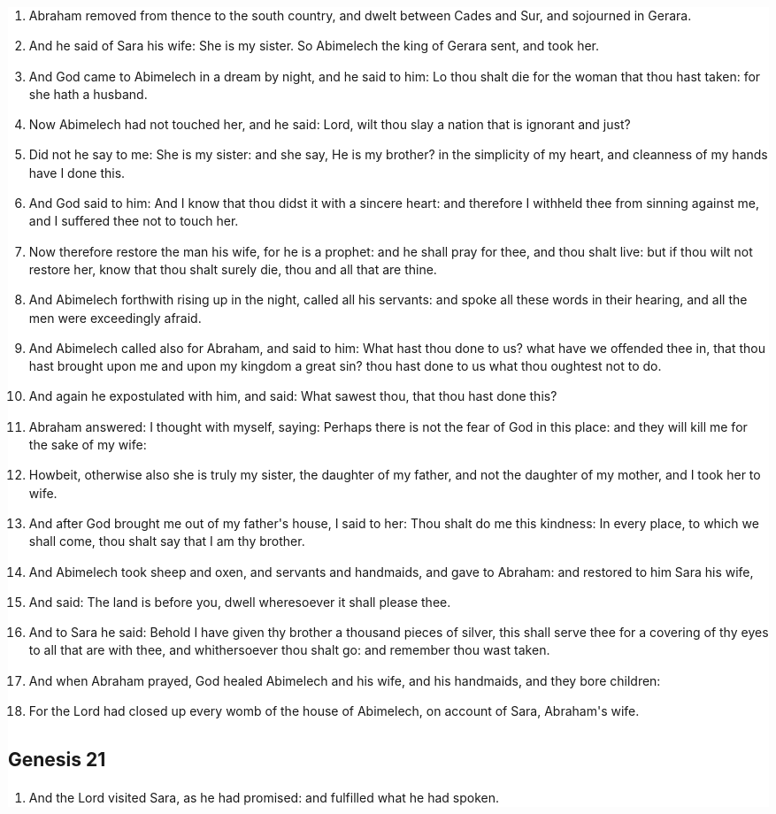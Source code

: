 1. Abraham removed from thence to the south country, and dwelt between Cades and Sur, and sojourned in Gerara.

2. And he said of Sara his wife: She is my sister. So Abimelech the king of Gerara sent, and took her.

3. And God came to Abimelech in a dream by night, and he said to him: Lo thou shalt die for the woman that thou hast taken: for she hath a husband.

4. Now Abimelech had not touched her, and he said: Lord, wilt thou slay a nation that is ignorant and just?

5. Did not he say to me: She is my sister: and she say, He is my brother? in the simplicity of my heart, and cleanness of my hands have I done this.

6. And God said to him: And I know that thou didst it with a sincere heart: and therefore I withheld thee from sinning against me, and I suffered thee not to touch her.

7. Now therefore restore the man his wife, for he is a prophet: and he shall pray for thee, and thou shalt live: but if thou wilt not restore her, know that thou shalt surely die, thou and all that are thine.

8. And Abimelech forthwith rising up in the night, called all his servants: and spoke all these words in their hearing, and all the men were exceedingly afraid.

9. And Abimelech called also for Abraham, and said to him: What hast thou done to us? what have we offended thee in, that thou hast brought upon me and upon my kingdom a great sin? thou hast done to us what thou oughtest not to do.

10. And again he expostulated with him, and said: What sawest thou, that thou hast done this?

11. Abraham answered: I thought with myself, saying: Perhaps there is not the fear of God in this place: and they will kill me for the sake of my wife:

12. Howbeit, otherwise also she is truly my sister, the daughter of my father, and not the daughter of my mother, and I took her to wife.

13. And after God brought me out of my father's house, I said to her: Thou shalt do me this kindness: In every place, to which we shall come, thou shalt say that I am thy brother.

14. And Abimelech took sheep and oxen, and servants and handmaids, and gave to Abraham: and restored to him Sara his wife,

15. And said: The land is before you, dwell wheresoever it shall please thee.

16. And to Sara he said: Behold I have given thy brother a thousand pieces of silver, this shall serve thee for a covering of thy eyes to all that are with thee, and whithersoever thou shalt go: and remember thou wast taken.

17. And when Abraham prayed, God healed Abimelech and his wife, and his handmaids, and they bore children:

18. For the Lord had closed up every womb of the house of Abimelech, on account of Sara, Abraham's wife. 

## Genesis 21

1. And the Lord visited Sara, as he had promised: and fulfilled what he had spoken.
